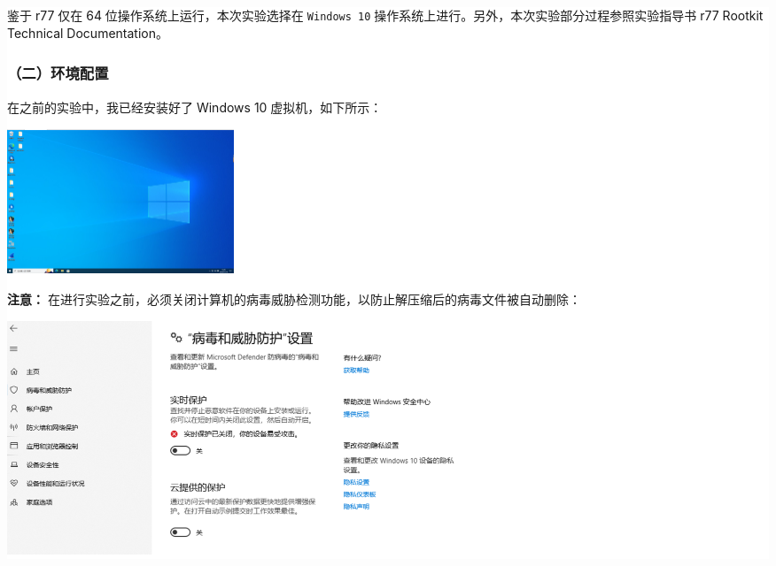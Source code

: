 鉴于 r77 仅在 64 位操作系统上运行，本次实验选择在 `Windows 10` 操作系统上进行。另外，本次实验部分过程参照实验指导书 r77 Rootkit Technical Documentation。

### （二）环境配置

在之前的实验中，我已经安装好了 Windows 10 虚拟机，如下所示：

<img src="./Lab6.assets/image-20241116144618661.png" alt="image-20241116144618661" style="zoom: 25%;" />

**注意：** 在进行实验之前，必须关闭计算机的病毒威胁检测功能，以防止解压缩后的病毒文件被自动删除：

<img src="./Lab6.assets/image-20241116145246594.png" alt="image-20241116145246594" style="zoom: 50%;" />
